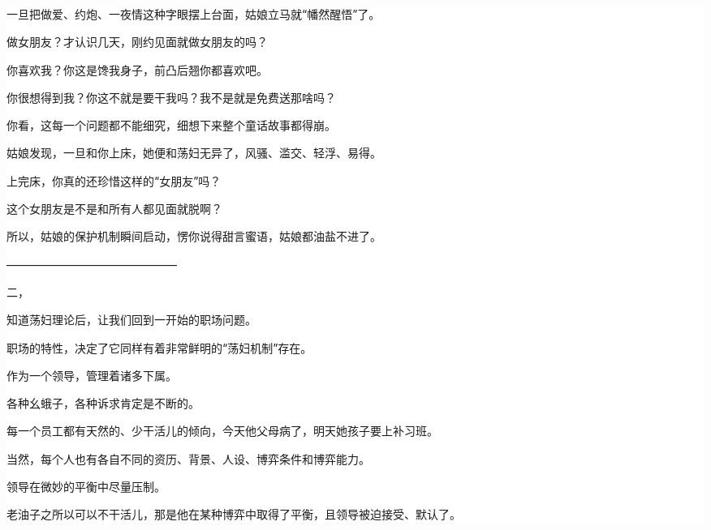 
一旦把做爱、约炮、一夜情这种字眼摆上台面，姑娘立马就“幡然醒悟”了。

  

做女朋友？才认识几天，刚约见面就做女朋友的吗？

  

你喜欢我？你这是馋我身子，前凸后翘你都喜欢吧。

  

你很想得到我？你这不就是要干我吗？我不是就是免费送那啥吗？

  

你看，这每一个问题都不能细究，细想下来整个童话故事都得崩。

  

姑娘发现，一旦和你上床，她便和荡妇无异了，风骚、滥交、轻浮、易得。

  

上完床，你真的还珍惜这样的“女朋友”吗？

  

这个女朋友是不是和所有人都见面就脱啊？

  

所以，姑娘的保护机制瞬间启动，愣你说得甜言蜜语，姑娘都油盐不进了。

  

———————————————

  

二，

  

知道荡妇理论后，让我们回到一开始的职场问题。

  

职场的特性，决定了它同样有着非常鲜明的“荡妇机制”存在。

  

作为一个领导，管理着诸多下属。

  

各种幺蛾子，各种诉求肯定是不断的。

  

每一个员工都有天然的、少干活儿的倾向，今天他父母病了，明天她孩子要上补习班。

  

当然，每个人也有各自不同的资历、背景、人设、博弈条件和博弈能力。

  

领导在微妙的平衡中尽量压制。

  

老油子之所以可以不干活儿，那是他在某种博弈中取得了平衡，且领导被迫接受、默认了。

  
